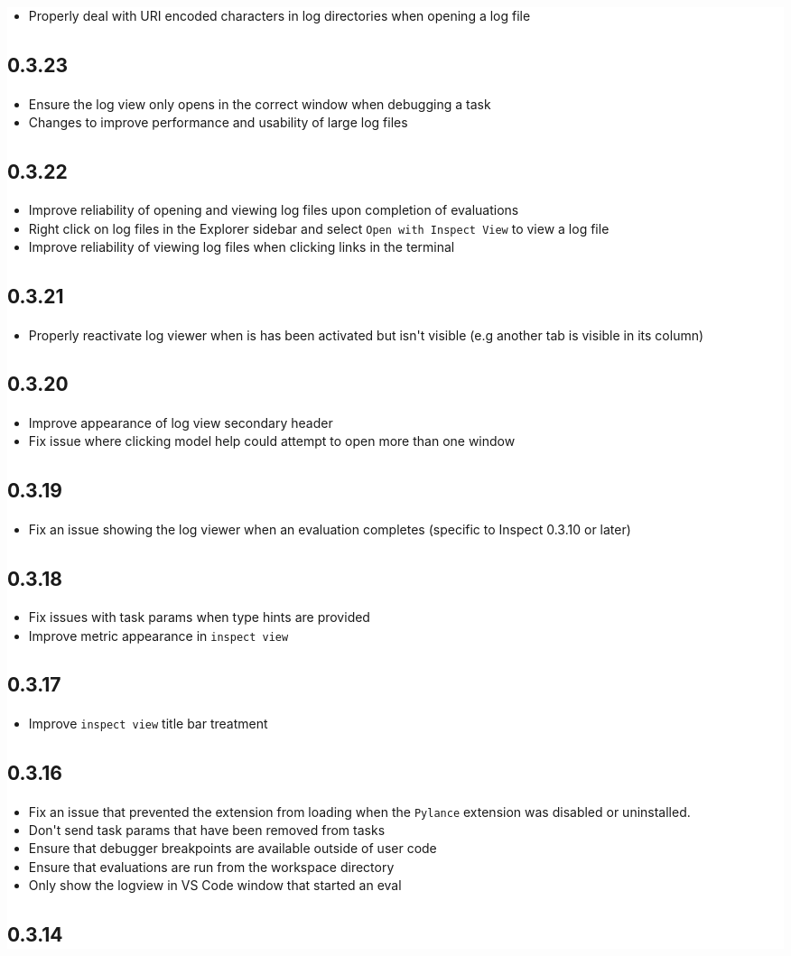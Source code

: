 - Properly deal with URI encoded characters in log directories when opening a log file

## 0.3.23

- Ensure the log view only opens in the correct window when debugging a task
- Changes to improve performance and usability of large log files

## 0.3.22

- Improve reliability of opening and viewing log files upon completion of evaluations
- Right click on log files in the Explorer sidebar and select `Open with Inspect View` to view a log file
- Improve reliability of viewing log files when clicking links in the terminal

## 0.3.21

- Properly reactivate log viewer when is has been activated but isn't visible (e.g another tab is visible in its column)

## 0.3.20

- Improve appearance of log view secondary header
- Fix issue where clicking model help could attempt to open more than one window

## 0.3.19

- Fix an issue showing the log viewer when an evaluation completes (specific to Inspect 0.3.10 or later)

## 0.3.18

- Fix issues with task params when type hints are provided
- Improve metric appearance in `inspect view`

## 0.3.17

- Improve `inspect view` title bar treatment

## 0.3.16

- Fix an issue that prevented the extension from loading when the `Pylance` extension was disabled or uninstalled.
- Don't send task params that have been removed from tasks
- Ensure that debugger breakpoints are available outside of user code
- Ensure that evaluations are run from the workspace directory
- Only show the logview in VS Code window that started an eval

## 0.3.14
